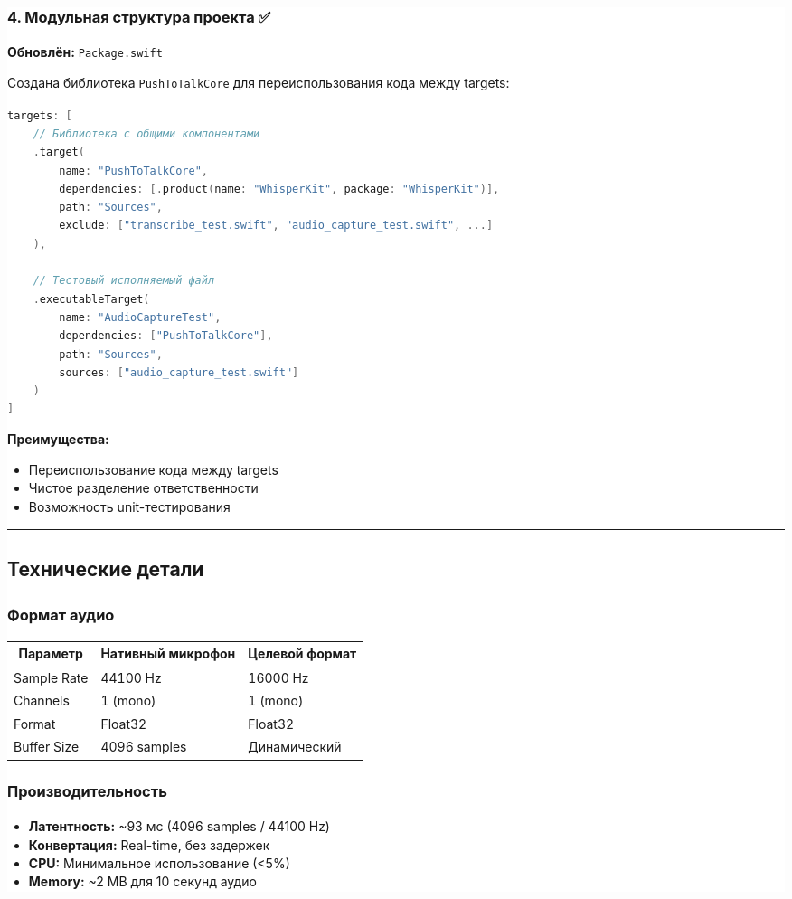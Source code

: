 ### 4. Модульная структура проекта ✅

**Обновлён:** `Package.swift`

Создана библиотека `PushToTalkCore` для переиспользования кода между targets:

```swift
targets: [
    // Библиотека с общими компонентами
    .target(
        name: "PushToTalkCore",
        dependencies: [.product(name: "WhisperKit", package: "WhisperKit")],
        path: "Sources",
        exclude: ["transcribe_test.swift", "audio_capture_test.swift", ...]
    ),

    // Тестовый исполняемый файл
    .executableTarget(
        name: "AudioCaptureTest",
        dependencies: ["PushToTalkCore"],
        path: "Sources",
        sources: ["audio_capture_test.swift"]
    )
]
```

**Преимущества:**
- Переиспользование кода между targets
- Чистое разделение ответственности
- Возможность unit-тестирования

---

## Технические детали

### Формат аудио

| Параметр | Нативный микрофон | Целевой формат |
|----------|------------------|----------------|
| Sample Rate | 44100 Hz | 16000 Hz |
| Channels | 1 (mono) | 1 (mono) |
| Format | Float32 | Float32 |
| Buffer Size | 4096 samples | Динамический |

### Производительность

- **Латентность:** ~93 мс (4096 samples / 44100 Hz)
- **Конвертация:** Real-time, без задержек
- **CPU:** Минимальное использование (<5%)
- **Memory:** ~2 MB для 10 секунд аудио
